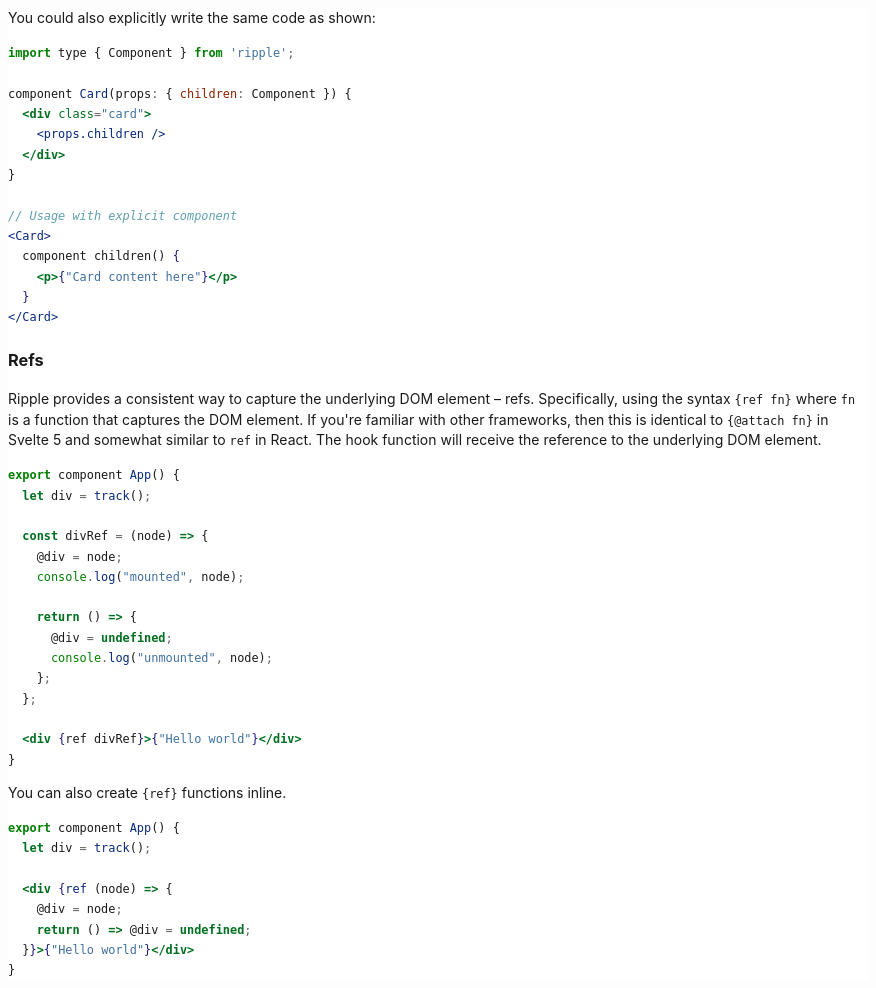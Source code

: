 
You could also explicitly write the same code as shown:

```jsx
import type { Component } from 'ripple';

component Card(props: { children: Component }) {
  <div class="card">
    <props.children />
  </div>
}

// Usage with explicit component
<Card>
  component children() {
    <p>{"Card content here"}</p>
  }
</Card>
```

### Refs

Ripple provides a consistent way to capture the underlying DOM element – refs. Specifically, using
the syntax `{ref fn}` where `fn` is a function that captures the DOM element. If you're familiar with other frameworks, then
this is identical to `{@attach fn}` in Svelte 5 and somewhat similar to `ref` in React. The hook function will receive
the reference to the underlying DOM element.

```jsx
export component App() {
  let div = track();

  const divRef = (node) => {
    @div = node;
    console.log("mounted", node);

    return () => {
      @div = undefined;
      console.log("unmounted", node);
    };
  };

  <div {ref divRef}>{"Hello world"}</div>
}
```

You can also create `{ref}` functions inline.

```jsx
export component App() {
  let div = track();

  <div {ref (node) => {
    @div = node;
    return () => @div = undefined;
  }}>{"Hello world"}</div>
}
```
